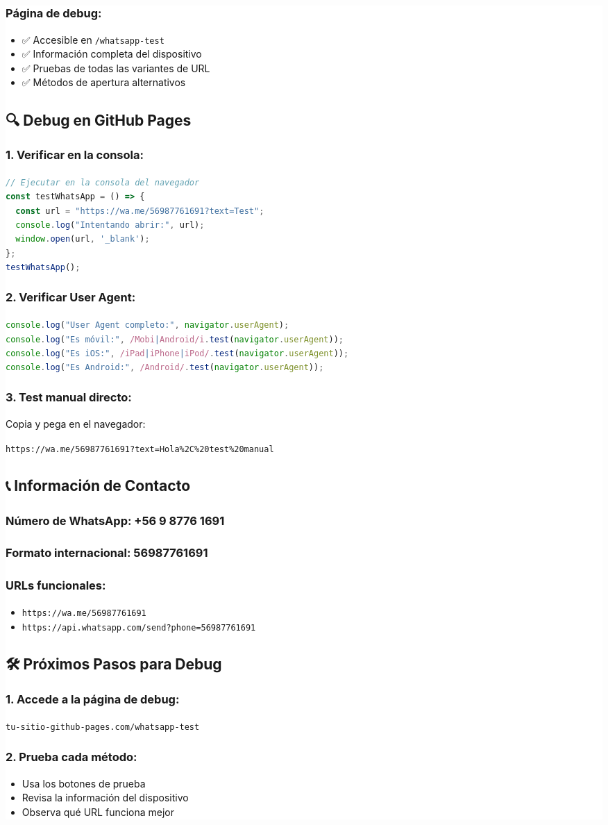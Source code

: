 ### **Página de debug:**
- ✅ Accesible en `/whatsapp-test`
- ✅ Información completa del dispositivo
- ✅ Pruebas de todas las variantes de URL
- ✅ Métodos de apertura alternativos

## 🔍 Debug en GitHub Pages

### **1. Verificar en la consola:**
```javascript
// Ejecutar en la consola del navegador
const testWhatsApp = () => {
  const url = "https://wa.me/56987761691?text=Test";
  console.log("Intentando abrir:", url);
  window.open(url, '_blank');
};
testWhatsApp();
```

### **2. Verificar User Agent:**
```javascript
console.log("User Agent completo:", navigator.userAgent);
console.log("Es móvil:", /Mobi|Android/i.test(navigator.userAgent));
console.log("Es iOS:", /iPad|iPhone|iPod/.test(navigator.userAgent));
console.log("Es Android:", /Android/.test(navigator.userAgent));
```

### **3. Test manual directo:**
Copia y pega en el navegador:
```
https://wa.me/56987761691?text=Hola%2C%20test%20manual
```

## 📞 Información de Contacto

### **Número de WhatsApp:** +56 9 8776 1691
### **Formato internacional:** 56987761691
### **URLs funcionales:**
- `https://wa.me/56987761691`
- `https://api.whatsapp.com/send?phone=56987761691`

## 🛠️ Próximos Pasos para Debug

### **1. Accede a la página de debug:**
`tu-sitio-github-pages.com/whatsapp-test`

### **2. Prueba cada método:**
- Usa los botones de prueba
- Revisa la información del dispositivo
- Observa qué URL funciona mejor
